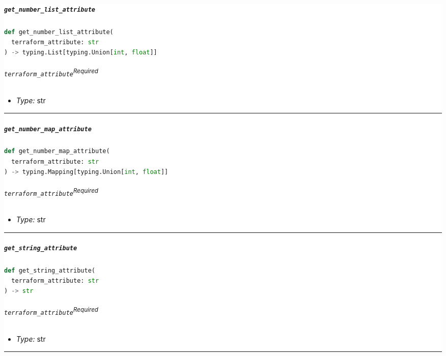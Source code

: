 ##### `get_number_list_attribute` <a name="get_number_list_attribute" id="@cdktf/provider-azurerm.capacityReservation.CapacityReservationTimeoutsOutputReference.getNumberListAttribute"></a>

```python
def get_number_list_attribute(
  terraform_attribute: str
) -> typing.List[typing.Union[int, float]]
```

###### `terraform_attribute`<sup>Required</sup> <a name="terraform_attribute" id="@cdktf/provider-azurerm.capacityReservation.CapacityReservationTimeoutsOutputReference.getNumberListAttribute.parameter.terraformAttribute"></a>

- *Type:* str

---

##### `get_number_map_attribute` <a name="get_number_map_attribute" id="@cdktf/provider-azurerm.capacityReservation.CapacityReservationTimeoutsOutputReference.getNumberMapAttribute"></a>

```python
def get_number_map_attribute(
  terraform_attribute: str
) -> typing.Mapping[typing.Union[int, float]]
```

###### `terraform_attribute`<sup>Required</sup> <a name="terraform_attribute" id="@cdktf/provider-azurerm.capacityReservation.CapacityReservationTimeoutsOutputReference.getNumberMapAttribute.parameter.terraformAttribute"></a>

- *Type:* str

---

##### `get_string_attribute` <a name="get_string_attribute" id="@cdktf/provider-azurerm.capacityReservation.CapacityReservationTimeoutsOutputReference.getStringAttribute"></a>

```python
def get_string_attribute(
  terraform_attribute: str
) -> str
```

###### `terraform_attribute`<sup>Required</sup> <a name="terraform_attribute" id="@cdktf/provider-azurerm.capacityReservation.CapacityReservationTimeoutsOutputReference.getStringAttribute.parameter.terraformAttribute"></a>

- *Type:* str

---
